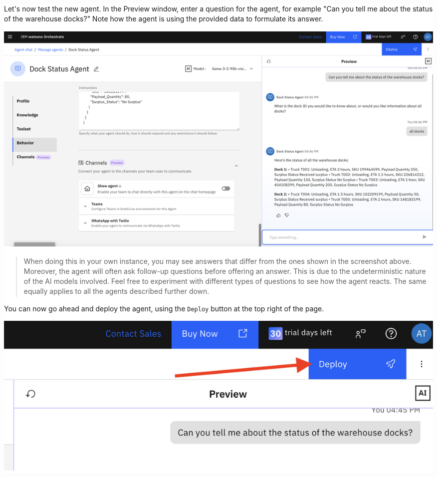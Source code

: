 Let's now test the new agent. In the Preview window, enter a question for the agent, for example "Can you tell me about the status of the warehouse docks?" Note how the agent is using the provided data to formulate its answer.

![alt text](images/image7.png)

> When doing this in your own instance, you may see answers that differ from the ones shown in the screenshot above. Moreover, the agent will often ask follow-up questions before offering an answer. This is due to the undeterministic nature of the AI models involved. Feel free to experiment with different types of questions to see how the agent reacts. The same equally applies to all the agents described further down.

You can now go ahead and deploy the agent, using the `Deploy` button at the top right of the page.

![alt text](images/image8.png)
